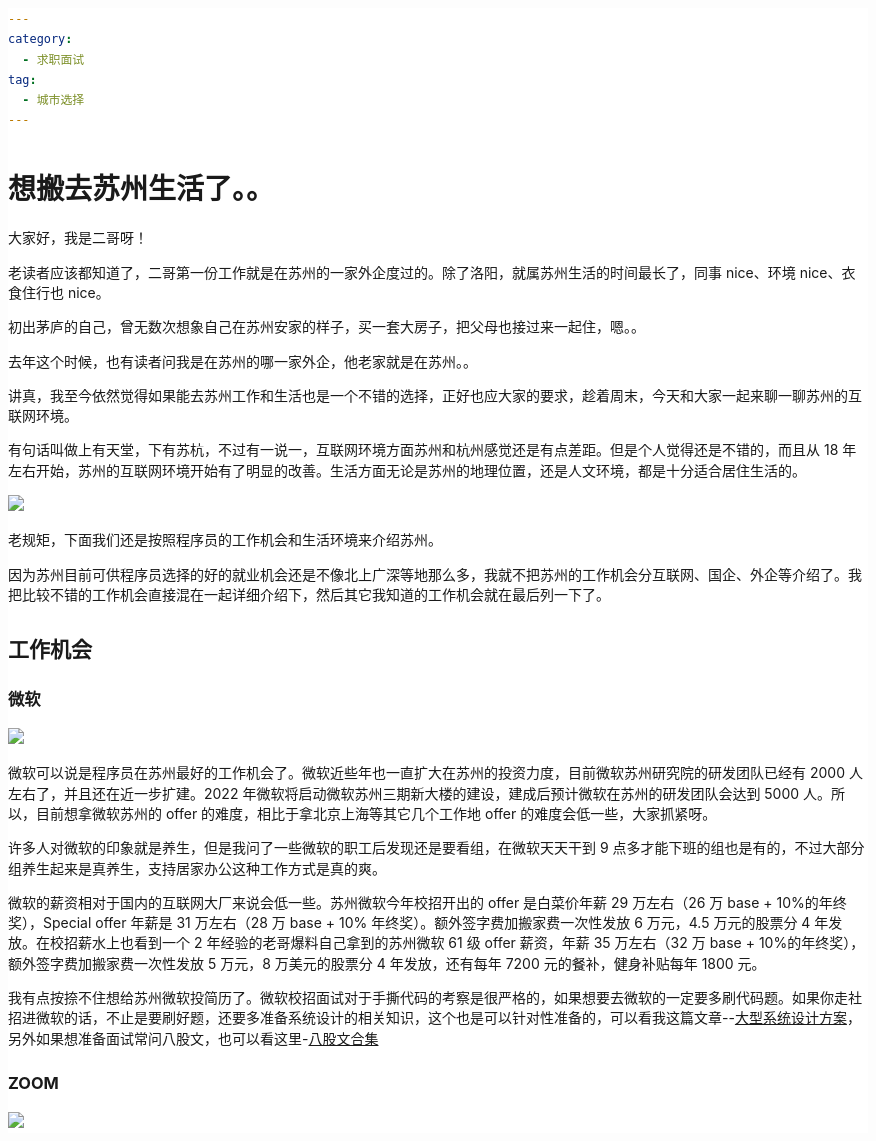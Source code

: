 ```yaml
---
category:
  - 求职面试
tag:
  - 城市选择
---
```


# 想搬去苏州生活了。。

大家好，我是二哥呀！

老读者应该都知道了，二哥第一份工作就是在苏州的一家外企度过的。除了洛阳，就属苏州生活的时间最长了，同事 nice、环境 nice、衣食住行也 nice。

初出茅庐的自己，曾无数次想象自己在苏州安家的样子，买一套大房子，把父母也接过来一起住，嗯。。

去年这个时候，也有读者问我是在苏州的哪一家外企，他老家就是在苏州。。

讲真，我至今依然觉得如果能去苏州工作和生活也是一个不错的选择，正好也应大家的要求，趁着周末，今天和大家一起来聊一聊苏州的互联网环境。

有句话叫做上有天堂，下有苏杭，不过有一说一，互联网环境方面苏州和杭州感觉还是有点差距。但是个人觉得还是不错的，而且从 18 年左右开始，苏州的互联网环境开始有了明显的改善。生活方面无论是苏州的地理位置，还是人文环境，都是十分适合居住生活的。

![](http://cdn.tobebetterjavaer.com/tobebetterjavaer/images/cityselect/suzhou-e780c8c6-6e3f-4ba0-a91b-5cf572ee2d54.png)

老规矩，下面我们还是按照程序员的工作机会和生活环境来介绍苏州。

因为苏州目前可供程序员选择的好的就业机会还是不像北上广深等地那么多，我就不把苏州的工作机会分互联网、国企、外企等介绍了。我把比较不错的工作机会直接混在一起详细介绍下，然后其它我知道的工作机会就在最后列一下了。

## 工作机会

### 微软

![](http://cdn.tobebetterjavaer.com/tobebetterjavaer/images/cityselect/suzhou-e18a11b0-2667-4e27-b93f-a05dad122e76.png)

微软可以说是程序员在苏州最好的工作机会了。微软近些年也一直扩大在苏州的投资力度，目前微软苏州研究院的研发团队已经有 2000 人左右了，并且还在近一步扩建。2022 年微软将启动微软苏州三期新大楼的建设，建成后预计微软在苏州的研发团队会达到 5000 人。所以，目前想拿微软苏州的 offer 的难度，相比于拿北京上海等其它几个工作地 offer 的难度会低一些，大家抓紧呀。

许多人对微软的印象就是养生，但是我问了一些微软的职工后发现还是要看组，在微软天天干到 9 点多才能下班的组也是有的，不过大部分组养生起来是真养生，支持居家办公这种工作方式是真的爽。

微软的薪资相对于国内的互联网大厂来说会低一些。苏州微软今年校招开出的 offer 是白菜价年薪 29 万左右（26 万 base + 10%的年终奖），Special offer 年薪是 31 万左右（28 万 base + 10% 年终奖）。额外签字费加搬家费一次性发放 6 万元，4.5 万元的股票分 4 年发放。在校招薪水上也看到一个 2 年经验的老哥爆料自己拿到的苏州微软 61 级 offer 薪资，年薪 35 万左右（32 万 base + 10%的年终奖），额外签字费加搬家费一次性发放 5 万元，8 万美元的股票分 4 年发放，还有每年 7200 元的餐补，健身补贴每年 1800 元。

我有点按捺不住想给苏州微软投简历了。微软校招面试对于手撕代码的考察是很严格的，如果想要去微软的一定要多刷代码题。如果你走社招进微软的话，不止是要刷好题，还要多准备系统设计的相关知识，这个也是可以针对性准备的，可以看我这篇文章--[大型系统设计方案](https://mp.weixin.qq.com/s/Thd7AsuPq1c0Wgog-Ku0Bg)，另外如果想准备面试常问八股文，也可以看这里-[八股文合集](https://mp.weixin.qq.com/s/1gXVd_6BEmaocu1NA4YToQ)

### ZOOM

![](http://cdn.tobebetterjavaer.com/tobebetterjavaer/images/cityselect/suzhou-ce9a78ef-6a18-4adf-8a4f-de7b7fa34b45.png)
